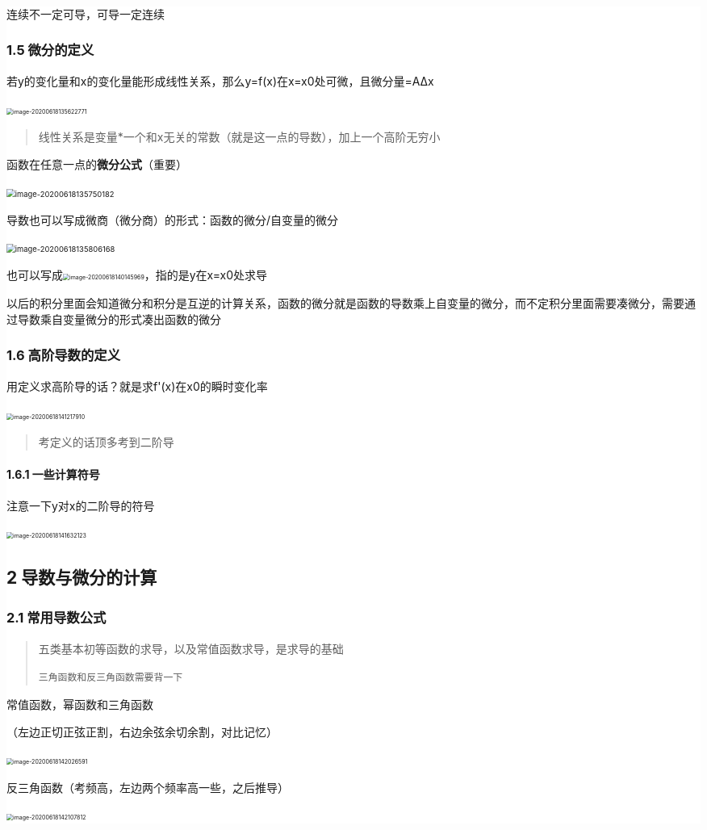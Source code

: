 连续不一定可导，可导一定连续

### 1.5 微分的定义

若y的变化量和x的变化量能形成线性关系，那么y=f(x)在x=x0处可微，且微分量=AΔx

<img src="C:\Users\mioto\AppData\Roaming\Typora\typora-user-images\image-20200618135622771.png" alt="image-20200618135622771" style="zoom:50%;" />

> 线性关系是变量*一个和x无关的常数（就是这一点的导数），加上一个高阶无穷小

函数在任意一点的**微分公式**（重要）

<img src="C:\Users\mioto\AppData\Roaming\Typora\typora-user-images\image-20200618135750182.png" alt="image-20200618135750182" style="zoom:67%;" />

导数也可以写成微商（微分商）的形式：函数的微分/自变量的微分

<img src="C:\Users\mioto\AppData\Roaming\Typora\typora-user-images\image-20200618135806168.png" alt="image-20200618135806168" style="zoom:67%;" />

也可以写成<img src="C:\Users\mioto\AppData\Roaming\Typora\typora-user-images\image-20200618140145969.png" alt="image-20200618140145969" style="zoom:50%;" />，指的是y在x=x0处求导

以后的积分里面会知道微分和积分是互逆的计算关系，函数的微分就是函数的导数乘上自变量的微分，而不定积分里面需要凑微分，需要通过导数乘自变量微分的形式凑出函数的微分

### 1.6 高阶导数的定义

 用定义求高阶导的话？就是求f'(x)在x0的瞬时变化率



<img src="C:\Users\mioto\AppData\Roaming\Typora\typora-user-images\image-20200618141217910.png" alt="image-20200618141217910" style="zoom:50%;" />

> 考定义的话顶多考到二阶导

#### 1.6.1 一些计算符号

注意一下y对x的二阶导的符号

<img src="C:\Users\mioto\AppData\Roaming\Typora\typora-user-images\image-20200618141632123.png" alt="image-20200618141632123" style="zoom:50%;" />

## 2 导数与微分的计算

### 2.1 常用导数公式

> 五类基本初等函数的求导，以及常值函数求导，是求导的基础
>
> `三角函数和反三角函数需要背一下`

常值函数，幂函数和三角函数

（左边正切正弦正割，右边余弦余切余割，对比记忆）

<img src="C:\Users\mioto\AppData\Roaming\Typora\typora-user-images\image-20200618142026591.png" alt="image-20200618142026591" style="zoom:50%;" />

反三角函数（考频高，左边两个频率高一些，之后推导）

<img src="C:\Users\mioto\AppData\Roaming\Typora\typora-user-images\image-20200618142107812.png" alt="image-20200618142107812" style="zoom:50%;" />
